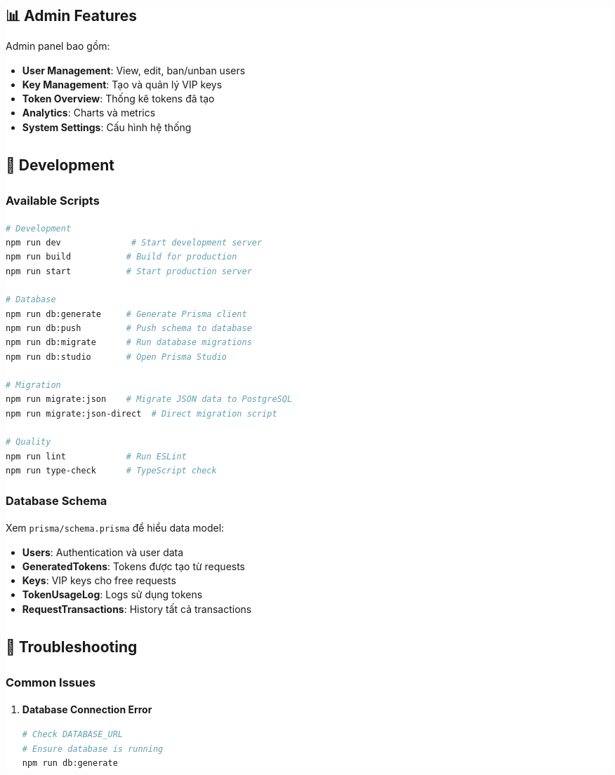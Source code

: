 ## 📊 Admin Features

Admin panel bao gồm:

- **User Management**: View, edit, ban/unban users
- **Key Management**: Tạo và quản lý VIP keys
- **Token Overview**: Thống kê tokens đã tạo
- **Analytics**: Charts và metrics
- **System Settings**: Cấu hình hệ thống

## 🔧 Development

### Available Scripts

```bash
# Development
npm run dev              # Start development server
npm run build           # Build for production
npm run start           # Start production server

# Database
npm run db:generate     # Generate Prisma client
npm run db:push         # Push schema to database
npm run db:migrate      # Run database migrations
npm run db:studio       # Open Prisma Studio

# Migration
npm run migrate:json    # Migrate JSON data to PostgreSQL
npm run migrate:json-direct  # Direct migration script

# Quality
npm run lint            # Run ESLint
npm run type-check      # TypeScript check
```

### Database Schema

Xem `prisma/schema.prisma` để hiểu data model:

- **Users**: Authentication và user data
- **GeneratedTokens**: Tokens được tạo từ requests
- **Keys**: VIP keys cho free requests
- **TokenUsageLog**: Logs sử dụng tokens
- **RequestTransactions**: History tất cả transactions

## 🐛 Troubleshooting

### Common Issues

1. **Database Connection Error**
   ```bash
   # Check DATABASE_URL
   # Ensure database is running
   npm run db:generate
   ```
